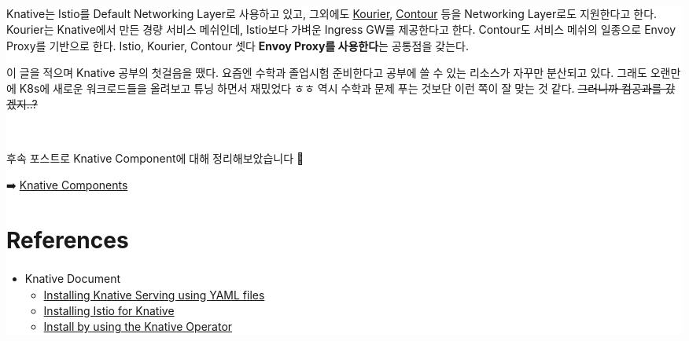Knative는 Istio를 Default Networking Layer로 사용하고 있고, 그외에도 [Kourier](https://github.com/knative-extensions/net-kourier), [Contour](https://github.com/projectcontour/contour) 등을 Networking Layer로도 지원한다고 한다. Kourier는 Knative에서 만든 경량 서비스 메쉬인데, Istio보다 가벼운 Ingress GW를 제공한다고 한다. Contour도 서비스 메쉬의 일종으로 Envoy Proxy를 기반으로 한다. Istio, Kourier, Contour 셋다 **Envoy Proxy를 사용한다**는 공통점을 갖는다.

이 글을 적으며 Knative 공부의 첫걸음을 땠다. 요즘엔 수학과 졸업시험 준비한다고 공부에 쓸 수 있는 리소스가 자꾸만 분산되고 있다. 그래도 오랜만에 K8s에 새로운 워크로드들을 올려보고 튜닝 하면서 재밌었다 ㅎㅎ 역시 수학과 문제 푸는 것보단 이런 쪽이 잘 맞는 것 같다. ~~그러니까 컴공과를 갔겠지..?~~

<br/>

후속 포스트로 Knative Component에 대해 정리해보았습니다 🙏

➡️ [Knative Components](/2025/03/10/knative-components/)

# References

- Knative Document
  - [Installing Knative Serving using YAML files](https://knative.dev/docs/install/yaml-install/serving/install-serving-with-yaml/)
  - [Installing Istio for Knative](https://knative.dev/docs/install/installing-istio/)
  - [Install by using the Knative Operator](https://knative.dev/docs/install/operator/knative-with-operators/)

